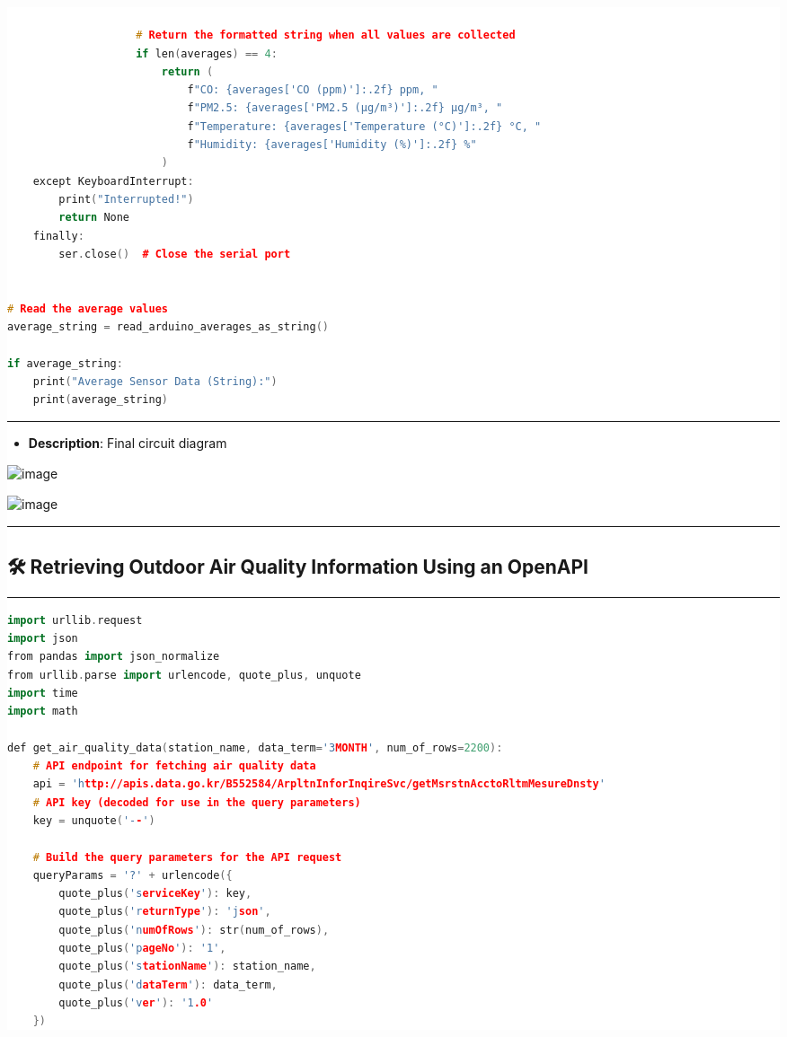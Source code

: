 ```cpp
                    
                    # Return the formatted string when all values are collected
                    if len(averages) == 4:
                        return (
                            f"CO: {averages['CO (ppm)']:.2f} ppm, "
                            f"PM2.5: {averages['PM2.5 (µg/m³)']:.2f} µg/m³, "
                            f"Temperature: {averages['Temperature (°C)']:.2f} °C, "
                            f"Humidity: {averages['Humidity (%)']:.2f} %"
                        )
    except KeyboardInterrupt:
        print("Interrupted!")
        return None
    finally:
        ser.close()  # Close the serial port


# Read the average values
average_string = read_arduino_averages_as_string()

if average_string:
    print("Average Sensor Data (String):")
    print(average_string)

```
---

- **Description**: Final circuit diagram

![image](https://github.com/user-attachments/assets/71eacf57-1ec8-483f-8eac-3b9e3e1c3a95)

![image](https://github.com/user-attachments/assets/97d98a7b-d646-4362-8917-78bf307e4720)


---

## 🛠️ Retrieving Outdoor Air Quality Information Using an OpenAPI

---

```cpp
import urllib.request
import json
from pandas import json_normalize
from urllib.parse import urlencode, quote_plus, unquote
import time
import math

def get_air_quality_data(station_name, data_term='3MONTH', num_of_rows=2200):
    # API endpoint for fetching air quality data
    api = 'http://apis.data.go.kr/B552584/ArpltnInforInqireSvc/getMsrstnAcctoRltmMesureDnsty'
    # API key (decoded for use in the query parameters)
    key = unquote('--')

    # Build the query parameters for the API request
    queryParams = '?' + urlencode({
        quote_plus('serviceKey'): key,  
        quote_plus('returnType'): 'json',  
        quote_plus('numOfRows'): str(num_of_rows),  
        quote_plus('pageNo'): '1',  
        quote_plus('stationName'): station_name,  
        quote_plus('dataTerm'): data_term,  
        quote_plus('ver'): '1.0'  
    })
```